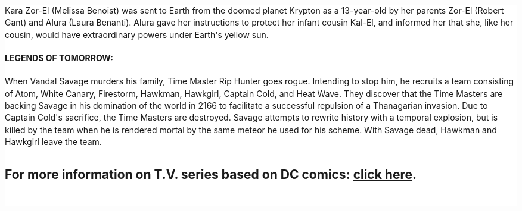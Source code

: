 <p> Kara Zor-El (Melissa Benoist) was sent to Earth from the doomed planet Krypton as a 13-year-old by her parents Zor-El (Robert Gant) and Alura (Laura Benanti). Alura gave her instructions to protect her infant cousin Kal-El, and informed her that she, like her cousin, would have extraordinary powers under Earth's yellow sun.
</p>
  <h4>LEGENDS OF TOMORROW:</h4>
<p>When Vandal Savage murders his family, Time Master Rip Hunter goes rogue. Intending to stop him, he recruits a team consisting of Atom, White Canary, Firestorm, Hawkman, Hawkgirl, Captain Cold, and Heat Wave. They discover that the Time Masters are backing Savage in his domination of the world in 2166 to facilitate a successful repulsion of a Thanagarian invasion. Due to Captain Cold's sacrifice, the Time Masters are destroyed. Savage attempts to rewrite history with a temporal explosion, but is killed by the team when he is rendered mortal by the same meteor he used for his scheme. With Savage dead, Hawkman and Hawkgirl leave the team.
</p>
</div>
  <h2>For more information on T.V. series based on DC comics:
<a href="https://en.wikipedia.org/wiki/List_of_television_series_based_on_DC_Comics" target="_blank"> click here</a>.
  </h2>
  </div>
</body>
</hmtl>

